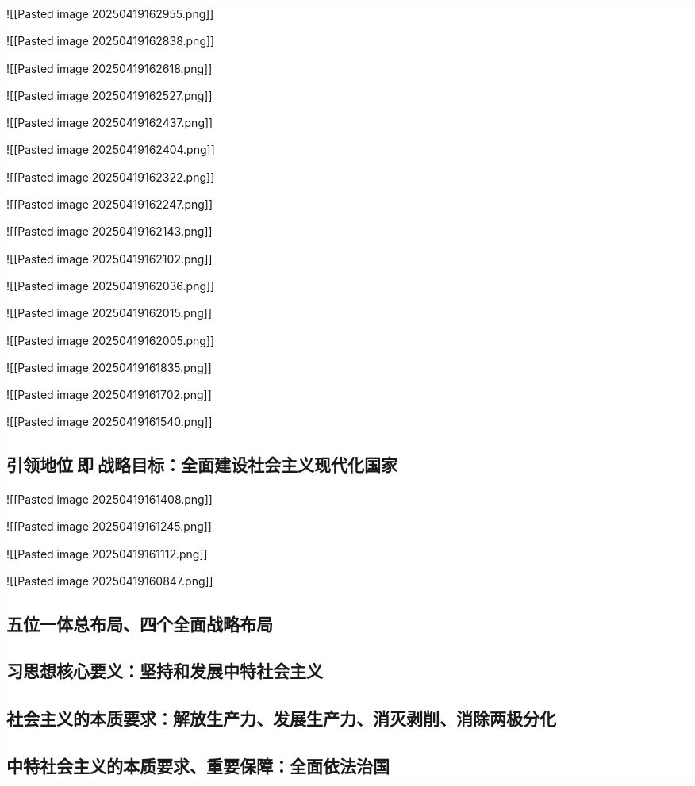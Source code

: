 ![[Pasted image 20250419162955.png]]

![[Pasted image 20250419162838.png]]

![[Pasted image 20250419162618.png]]

![[Pasted image 20250419162527.png]]

![[Pasted image 20250419162437.png]]

![[Pasted image 20250419162404.png]]

![[Pasted image 20250419162322.png]]

![[Pasted image 20250419162247.png]]

![[Pasted image 20250419162143.png]]

![[Pasted image 20250419162102.png]]

![[Pasted image 20250419162036.png]]

![[Pasted image 20250419162015.png]]

![[Pasted image 20250419162005.png]]

![[Pasted image 20250419161835.png]]

![[Pasted image 20250419161702.png]]

![[Pasted image 20250419161540.png]]
## 引领地位 即 战略目标：全面建设社会主义现代化国家

![[Pasted image 20250419161408.png]]

![[Pasted image 20250419161245.png]]

![[Pasted image 20250419161112.png]]

![[Pasted image 20250419160847.png]]
## 五位一体总布局、四个全面战略布局
## 习思想核心要义：坚持和发展中特社会主义
## 社会主义的本质要求：解放生产力、发展生产力、消灭剥削、消除两极分化
## 中特社会主义的本质要求、重要保障：全面依法治国
